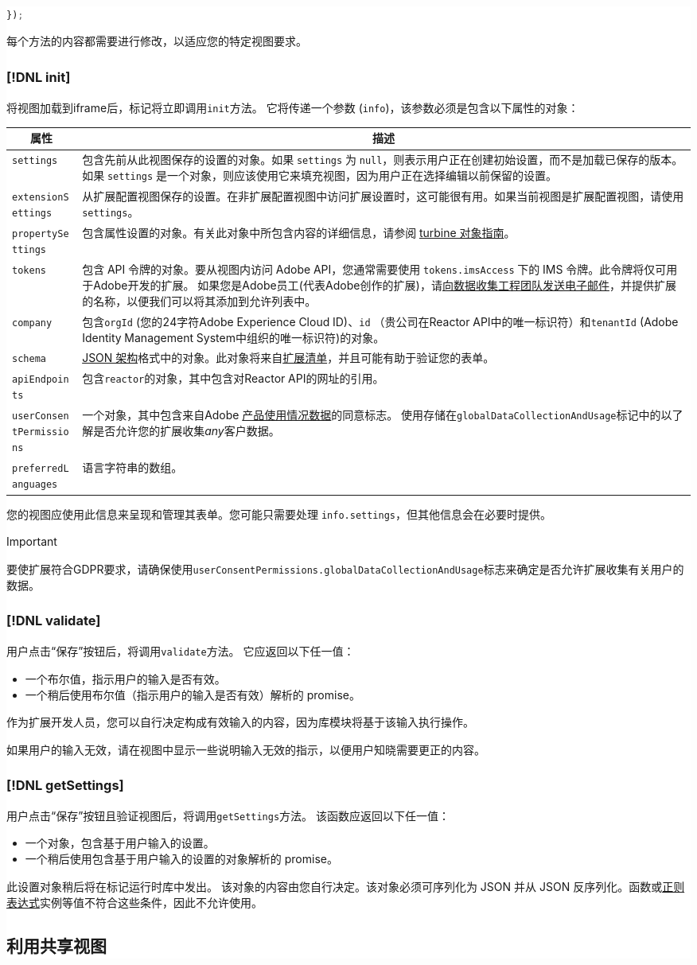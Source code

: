 ```js
});
```

每个方法的内容都需要进行修改，以适应您的特定视图要求。

### [!DNL init]

将视图加载到iframe后，标记将立即调用`init`方法。 它将传递一个参数 (`info`)，该参数必须是包含以下属性的对象：

| 属性 | 描述 |
|---------------------|------------------------------------------------------------------------------------------------------------------------------------------------------------------------------------------------------------------------------------------------------------------------------------------------------------------------------------------------------------------------------------------------------------------------------------------------------------------|
| `settings` | 包含先前从此视图保存的设置的对象。如果 `settings` 为 `null`，则表示用户正在创建初始设置，而不是加载已保存的版本。如果 `settings` 是一个对象，则应该使用它来填充视图，因为用户正在选择编辑以前保留的设置。 |
| `extensionSettings` | 从扩展配置视图保存的设置。在非扩展配置视图中访问扩展设置时，这可能很有用。如果当前视图是扩展配置视图，请使用`settings`。 |
| `propertySettings` | 包含属性设置的对象。有关此对象中所包含内容的详细信息，请参阅 [turbine 对象指南](../turbine.md#property-settings)。 |
| `tokens` | 包含 API 令牌的对象。要从视图内访问 Adobe API，您通常需要使用 `tokens.imsAccess` 下的 IMS 令牌。此令牌将仅可用于Adobe开发的扩展。 如果您是Adobe员工(代表Adobe创作的扩展)，请[向数据收集工程团队发送电子邮件](mailto:reactor@adobe.com)，并提供扩展的名称，以便我们可以将其添加到允许列表中。 |
| `company` | 包含`orgId` (您的24字符Adobe Experience Cloud ID)、`id` （贵公司在Reactor API中的唯一标识符）和`tenantId` (Adobe Identity Management System中组织的唯一标识符)的对象。 |
| `schema` | [JSON 架构](https://json-schema.org/)格式中的对象。此对象将来自[扩展清单](../manifest.md)，并且可能有助于验证您的表单。 |
| `apiEndpoints` | 包含`reactor`的对象，其中包含对Reactor API的网址的引用。 |
| `userConsentPermissions` | 一个对象，其中包含来自Adobe [产品使用情况数据](https://experienceleague.adobe.com/zh-hans/docs/core-services/interface/features/account-preferences#product-usage-data)的同意标志。 使用存储在`globalDataCollectionAndUsage`标记中的以了解是否允许您的扩展收集&#x200B;*any*&#x200B;客户数据。 |
| `preferredLanguages` | 语言字符串的数组。 |

您的视图应使用此信息来呈现和管理其表单。您可能只需要处理 `info.settings`，但其他信息会在必要时提供。

>[!IMPORTANT]
>
>要使扩展符合GDPR要求，请确保使用`userConsentPermissions.globalDataCollectionAndUsage`标志来确定是否允许扩展收集有关用户的数据。

### [!DNL validate]

用户点击“保存”按钮后，将调用`validate`方法。 它应返回以下任一值：

* 一个布尔值，指示用户的输入是否有效。
* 一个稍后使用布尔值（指示用户的输入是否有效）解析的 promise。

作为扩展开发人员，您可以自行决定构成有效输入的内容，因为库模块将基于该输入执行操作。

如果用户的输入无效，请在视图中显示一些说明输入无效的指示，以便用户知晓需要更正的内容。

### [!DNL getSettings]

用户点击“保存”按钮且验证视图后，将调用`getSettings`方法。 该函数应返回以下任一值：

* 一个对象，包含基于用户输入的设置。
* 一个稍后使用包含基于用户输入的设置的对象解析的 promise。

此设置对象稍后将在标记运行时库中发出。 该对象的内容由您自行决定。该对象必须可序列化为 JSON 并从 JSON 反序列化。函数或[正则表达式](https://developer.mozilla.org/zh-CN/docs/Web/JavaScript/Reference/Global_Objects/RegExp)实例等值不符合这些条件，因此不允许使用。

## 利用共享视图
